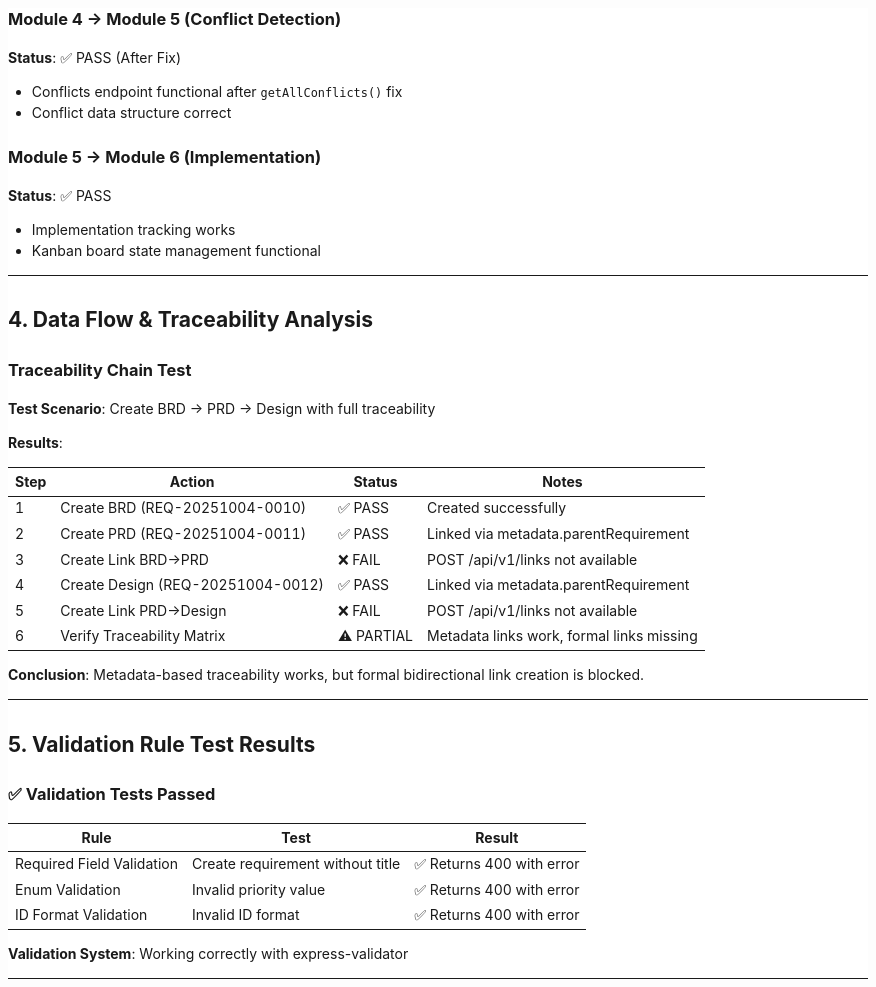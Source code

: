 ### Module 4 → Module 5 (Conflict Detection)
**Status**: ✅ PASS (After Fix)
- Conflicts endpoint functional after `getAllConflicts()` fix
- Conflict data structure correct

### Module 5 → Module 6 (Implementation)
**Status**: ✅ PASS
- Implementation tracking works
- Kanban board state management functional

---

## 4. Data Flow & Traceability Analysis

### Traceability Chain Test

**Test Scenario**: Create BRD → PRD → Design with full traceability

**Results**:

| Step | Action | Status | Notes |
|------|--------|--------|-------|
| 1 | Create BRD (REQ-20251004-0010) | ✅ PASS | Created successfully |
| 2 | Create PRD (REQ-20251004-0011) | ✅ PASS | Linked via metadata.parentRequirement |
| 3 | Create Link BRD→PRD | ❌ FAIL | POST /api/v1/links not available |
| 4 | Create Design (REQ-20251004-0012) | ✅ PASS | Linked via metadata.parentRequirement |
| 5 | Create Link PRD→Design | ❌ FAIL | POST /api/v1/links not available |
| 6 | Verify Traceability Matrix | ⚠️ PARTIAL | Metadata links work, formal links missing |

**Conclusion**: Metadata-based traceability works, but formal bidirectional link creation is blocked.

---

## 5. Validation Rule Test Results

### ✅ Validation Tests Passed

| Rule | Test | Result |
|------|------|--------|
| Required Field Validation | Create requirement without title | ✅ Returns 400 with error |
| Enum Validation | Invalid priority value | ✅ Returns 400 with error |
| ID Format Validation | Invalid ID format | ✅ Returns 400 with error |

**Validation System**: Working correctly with express-validator

---